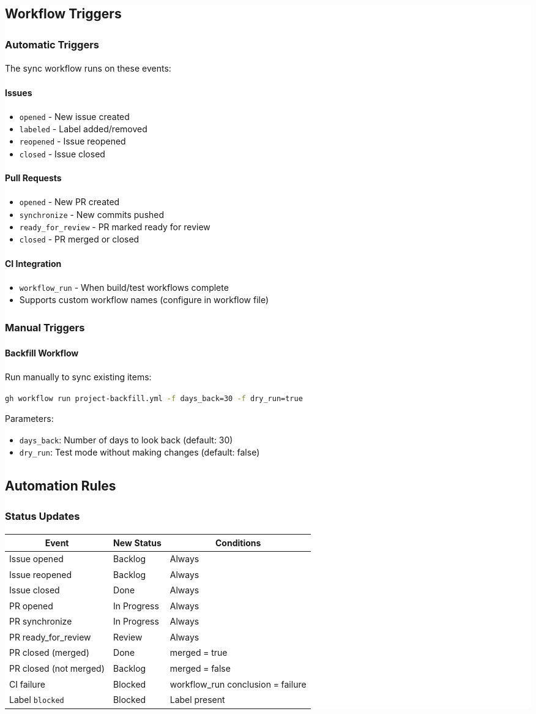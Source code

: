 ## Workflow Triggers

### Automatic Triggers

The sync workflow runs on these events:

#### Issues
- `opened` - New issue created
- `labeled` - Label added/removed
- `reopened` - Issue reopened
- `closed` - Issue closed

#### Pull Requests
- `opened` - New PR created
- `synchronize` - New commits pushed
- `ready_for_review` - PR marked ready for review
- `closed` - PR merged or closed

#### CI Integration
- `workflow_run` - When build/test workflows complete
- Supports custom workflow names (configure in workflow file)

### Manual Triggers

#### Backfill Workflow
Run manually to sync existing items:

```bash
gh workflow run project-backfill.yml -f days_back=30 -f dry_run=true
```

Parameters:
- `days_back`: Number of days to look back (default: 30)
- `dry_run`: Test mode without making changes (default: false)

## Automation Rules

### Status Updates

| Event | New Status | Conditions |
|-------|------------|------------|
| Issue opened | Backlog | Always |
| Issue reopened | Backlog | Always |
| Issue closed | Done | Always |
| PR opened | In Progress | Always |
| PR synchronize | In Progress | Always |
| PR ready_for_review | Review | Always |
| PR closed (merged) | Done | merged = true |
| PR closed (not merged) | Backlog | merged = false |
| CI failure | Blocked | workflow_run conclusion = failure |
| Label `blocked` | Blocked | Label present |
